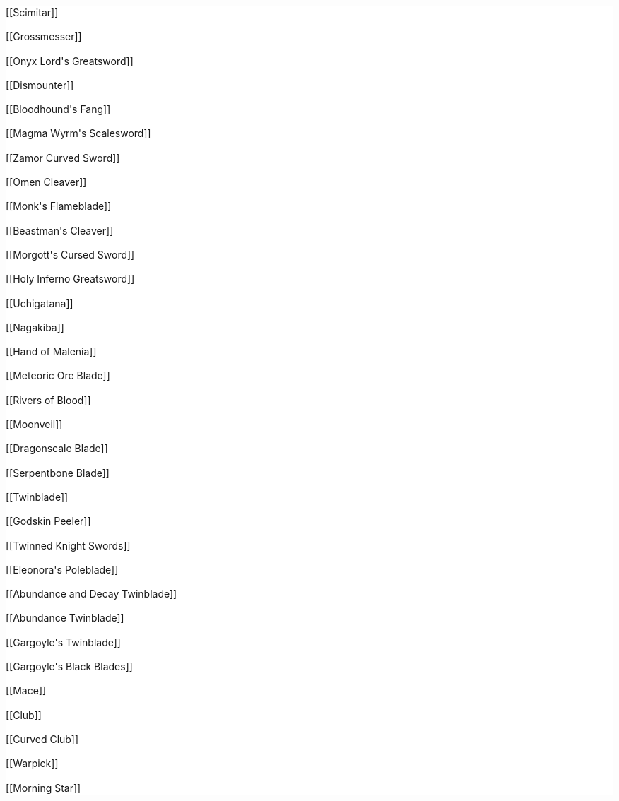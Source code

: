 [[Scimitar]]

[[Grossmesser]]

[[Onyx Lord's Greatsword]]

[[Dismounter]]

[[Bloodhound's Fang]]

[[Magma Wyrm's Scalesword]]

[[Zamor Curved Sword]]

[[Omen Cleaver]]

[[Monk's Flameblade]]

[[Beastman's Cleaver]]

[[Morgott's Cursed Sword]]

[[Holy Inferno Greatsword]]

[[Uchigatana]]

[[Nagakiba]]

[[Hand of Malenia]]

[[Meteoric Ore Blade]]

[[Rivers of Blood]]

[[Moonveil]]

[[Dragonscale Blade]]

[[Serpentbone Blade]]

[[Twinblade]]

[[Godskin Peeler]]

[[Twinned Knight Swords]]

[[Eleonora's Poleblade]]

[[Abundance and Decay Twinblade]]

[[Abundance Twinblade]]

[[Gargoyle's Twinblade]]

[[Gargoyle's Black Blades]]

[[Mace]]

[[Club]]

[[Curved Club]]

[[Warpick]]

[[Morning Star]]
